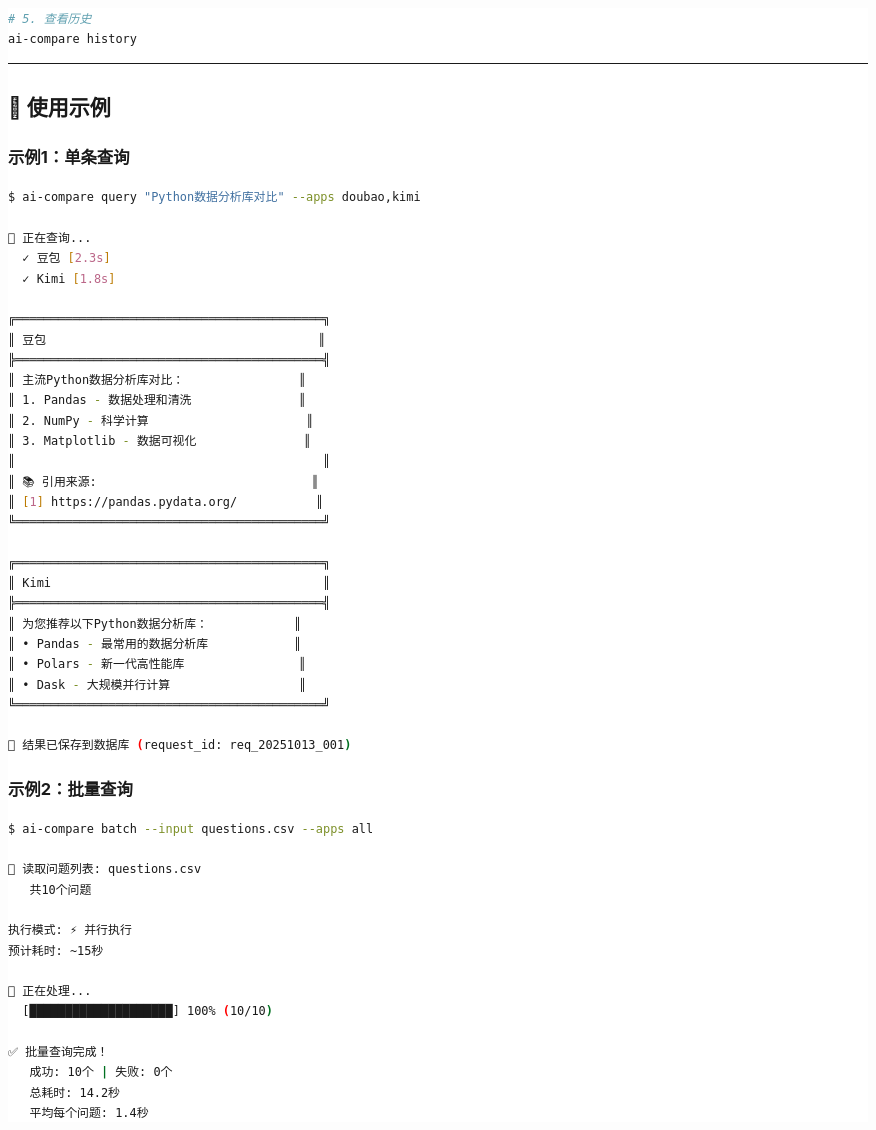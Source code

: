 ```bash
# 5. 查看历史
ai-compare history
```

---

## 📖 使用示例

### 示例1：单条查询

```bash
$ ai-compare query "Python数据分析库对比" --apps doubao,kimi

🔄 正在查询...
  ✓ 豆包 [2.3s]
  ✓ Kimi [1.8s]

╔═══════════════════════════════════════════╗
║ 豆包                                      ║
╠═══════════════════════════════════════════╣
║ 主流Python数据分析库对比：                ║
║ 1. Pandas - 数据处理和清洗               ║
║ 2. NumPy - 科学计算                      ║
║ 3. Matplotlib - 数据可视化               ║
║                                           ║
║ 📚 引用来源:                              ║
║ [1] https://pandas.pydata.org/           ║
╚═══════════════════════════════════════════╝

╔═══════════════════════════════════════════╗
║ Kimi                                      ║
╠═══════════════════════════════════════════╣
║ 为您推荐以下Python数据分析库：            ║
║ • Pandas - 最常用的数据分析库            ║
║ • Polars - 新一代高性能库                ║
║ • Dask - 大规模并行计算                  ║
╚═══════════════════════════════════════════╝

💾 结果已保存到数据库 (request_id: req_20251013_001)
```

### 示例2：批量查询

```bash
$ ai-compare batch --input questions.csv --apps all

📂 读取问题列表: questions.csv
   共10个问题

执行模式: ⚡ 并行执行
预计耗时: ~15秒

🔄 正在处理...
  [████████████████████] 100% (10/10)

✅ 批量查询完成！
   成功: 10个 | 失败: 0个
   总耗时: 14.2秒
   平均每个问题: 1.4秒
```
